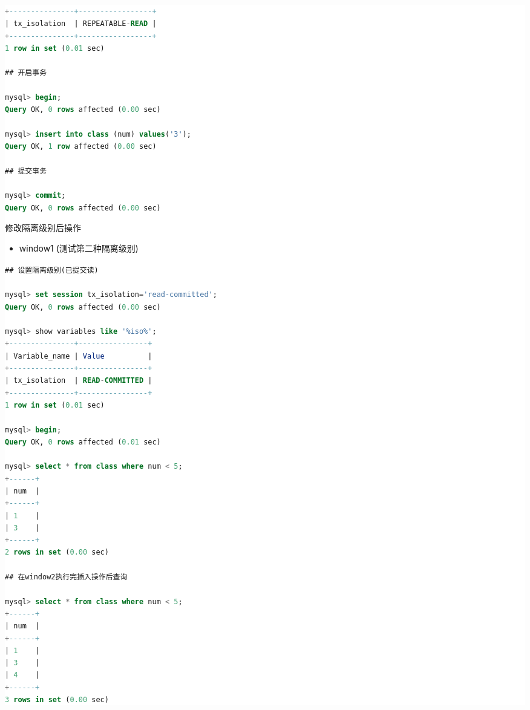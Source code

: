 ```sql
+---------------+-----------------+
| tx_isolation  | REPEATABLE-READ |
+---------------+-----------------+
1 row in set (0.01 sec)

## 开启事务

mysql> begin;
Query OK, 0 rows affected (0.00 sec)

mysql> insert into class (num) values('3');
Query OK, 1 row affected (0.00 sec)

## 提交事务

mysql> commit;
Query OK, 0 rows affected (0.00 sec)
```

修改隔离级别后操作

* window1 (测试第二种隔离级别)

```sql
## 设置隔离级别(已提交读)

mysql> set session tx_isolation='read-committed';
Query OK, 0 rows affected (0.00 sec)

mysql> show variables like '%iso%';
+---------------+----------------+
| Variable_name | Value          |
+---------------+----------------+
| tx_isolation  | READ-COMMITTED |
+---------------+----------------+
1 row in set (0.01 sec)

mysql> begin;
Query OK, 0 rows affected (0.01 sec)

mysql> select * from class where num < 5;
+------+
| num  |
+------+
| 1    |
| 3    |
+------+
2 rows in set (0.00 sec)

## 在window2执行完插入操作后查询

mysql> select * from class where num < 5;
+------+
| num  |
+------+
| 1    |
| 3    |
| 4    |
+------+
3 rows in set (0.00 sec)
```
